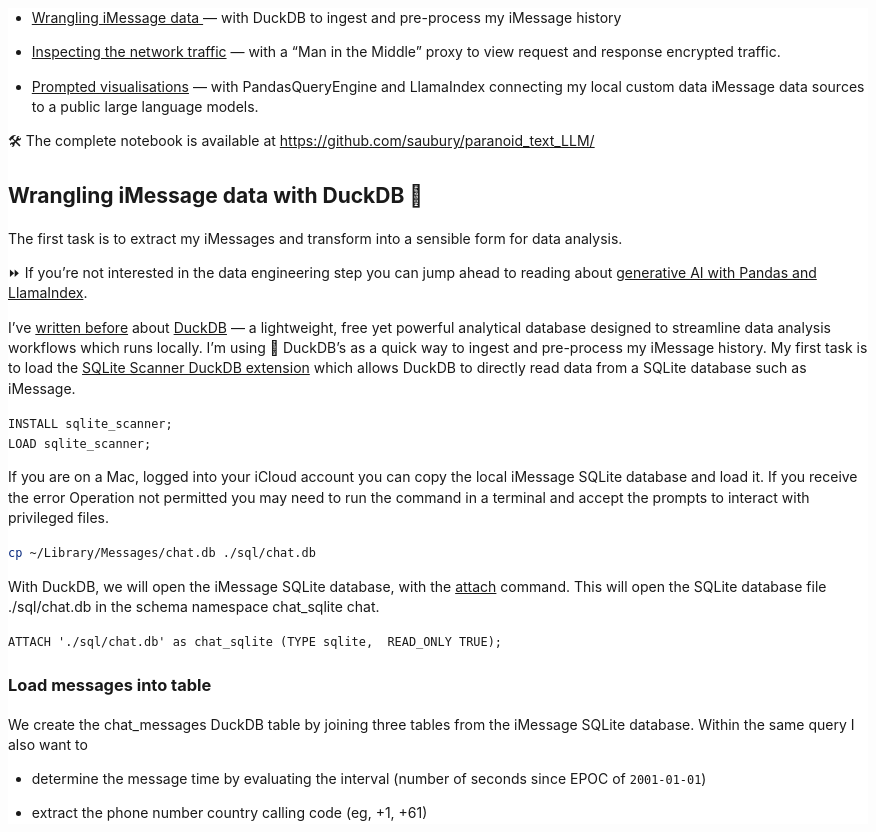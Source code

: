 * [Wrangling iMessage data ](#wrangling-imessage-data-with-duckdb-🦆)— with DuckDB to ingest and pre-process my iMessage history

* [Inspecting the network traffic](#inspecting-the-network-traffic-with-mitmproxy-🕵️‍♀️) — with a “Man in the Middle” proxy to view request and response encrypted traffic.

* [Prompted visualisations](#prompted-visualisations-with-pandasqueryengine-and-llamaindex-📊) — with PandasQueryEngine and LlamaIndex  connecting my local custom data iMessage data sources to a public large language models.

🛠️ The complete notebook is available at https://github.com/saubury/paranoid_text_LLM/

## Wrangling iMessage data with DuckDB 🦆

The first task is to extract my iMessages and transform into a sensible form for data analysis.

⏩ If you’re not interested in the data engineering step you can jump ahead to reading about [generative AI with Pandas and LlamaIndex](#talking-to-my-data--generative-ai-on-pandas-with-llamaindex-🗣️).

I’ve [written before](https://towardsdatascience.com/my-very-personal-data-warehouse-fitbit-activity-analysis-with-duckdb-8d1193046133) about [DuckDB](https://duckdb.org/why_duckdb) — a lightweight, free yet powerful analytical database designed to streamline data analysis workflows which runs locally. I’m using 🦆 DuckDB’s as a quick way to ingest and pre-process my iMessage history. My first task is to load the [SQLite Scanner DuckDB extension](https://duckdb.org/docs/extensions/sqlite_scanner) which allows DuckDB to directly read data from a SQLite database such as iMessage.

```
INSTALL sqlite_scanner;
LOAD sqlite_scanner;
```

If you are on a Mac, logged into your iCloud account you can copy the local iMessage SQLite database and load it. If you receive the error Operation not permitted you may need to run the command in a terminal and accept the prompts to interact with privileged files.

```bash
cp ~/Library/Messages/chat.db ./sql/chat.db
```

With DuckDB, we will open the iMessage SQLite database, with the [attach](https://duckdb.org/docs/sql/statements/attach.html) command. This will open the SQLite database file ./sql/chat.db in the schema namespace chat_sqlite chat.

```
ATTACH './sql/chat.db' as chat_sqlite (TYPE sqlite,  READ_ONLY TRUE);
```

### Load messages into table

We create the chat_messages DuckDB table by joining three tables from the iMessage SQLite database. Within the same query I also want to

* determine the message time by evaluating the interval (number of seconds since EPOC of `2001-01-01`)

* extract the phone number country calling code (eg, +1, +61)
